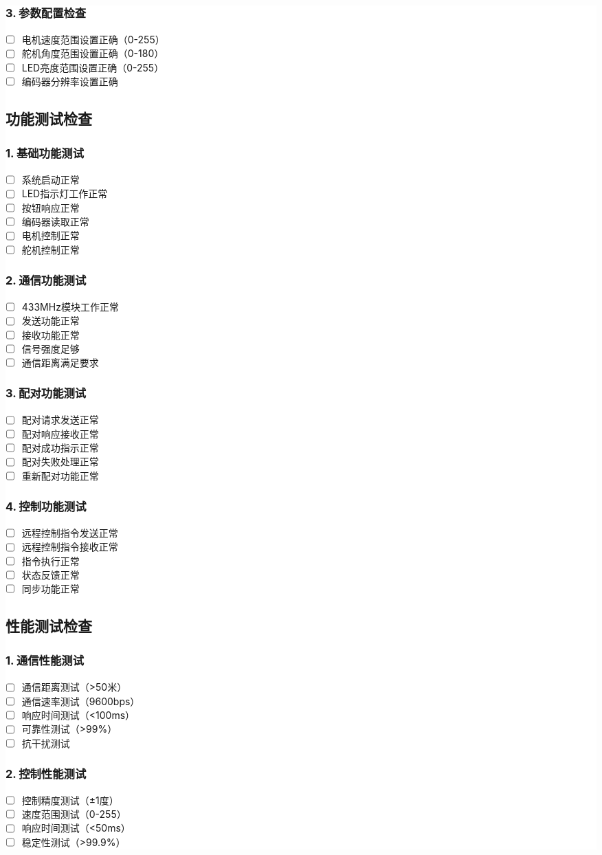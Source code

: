 ### 3. 参数配置检查
- [ ] 电机速度范围设置正确（0-255）
- [ ] 舵机角度范围设置正确（0-180）
- [ ] LED亮度范围设置正确（0-255）
- [ ] 编码器分辨率设置正确

## 功能测试检查

### 1. 基础功能测试
- [ ] 系统启动正常
- [ ] LED指示灯工作正常
- [ ] 按钮响应正常
- [ ] 编码器读取正常
- [ ] 电机控制正常
- [ ] 舵机控制正常

### 2. 通信功能测试
- [ ] 433MHz模块工作正常
- [ ] 发送功能正常
- [ ] 接收功能正常
- [ ] 信号强度足够
- [ ] 通信距离满足要求

### 3. 配对功能测试
- [ ] 配对请求发送正常
- [ ] 配对响应接收正常
- [ ] 配对成功指示正常
- [ ] 配对失败处理正常
- [ ] 重新配对功能正常

### 4. 控制功能测试
- [ ] 远程控制指令发送正常
- [ ] 远程控制指令接收正常
- [ ] 指令执行正常
- [ ] 状态反馈正常
- [ ] 同步功能正常

## 性能测试检查

### 1. 通信性能测试
- [ ] 通信距离测试（>50米）
- [ ] 通信速率测试（9600bps）
- [ ] 响应时间测试（<100ms）
- [ ] 可靠性测试（>99%）
- [ ] 抗干扰测试

### 2. 控制性能测试
- [ ] 控制精度测试（±1度）
- [ ] 速度范围测试（0-255）
- [ ] 响应时间测试（<50ms）
- [ ] 稳定性测试（>99.9%）
